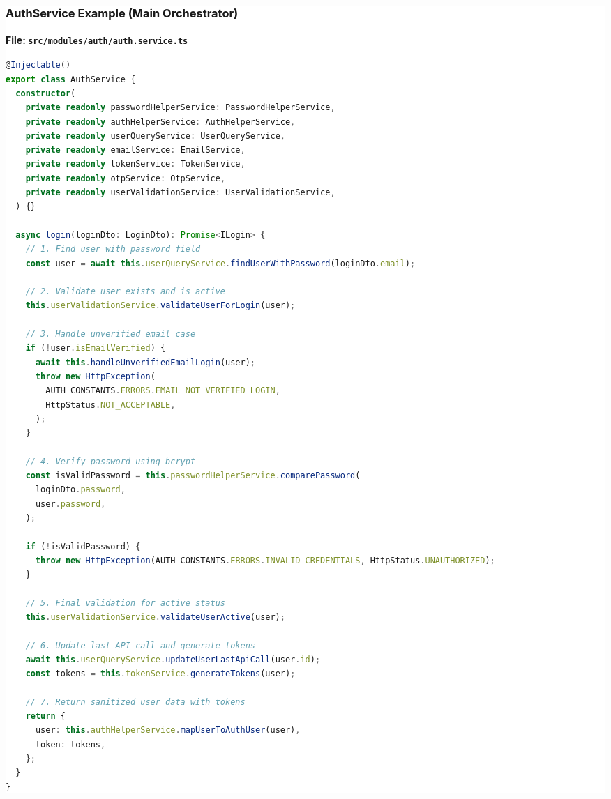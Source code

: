 ### AuthService Example (Main Orchestrator)

**File: `src/modules/auth/auth.service.ts`**

```typescript
@Injectable()
export class AuthService {
  constructor(
    private readonly passwordHelperService: PasswordHelperService,
    private readonly authHelperService: AuthHelperService,
    private readonly userQueryService: UserQueryService,
    private readonly emailService: EmailService,
    private readonly tokenService: TokenService,
    private readonly otpService: OtpService,
    private readonly userValidationService: UserValidationService,
  ) {}

  async login(loginDto: LoginDto): Promise<ILogin> {
    // 1. Find user with password field
    const user = await this.userQueryService.findUserWithPassword(loginDto.email);
    
    // 2. Validate user exists and is active
    this.userValidationService.validateUserForLogin(user);

    // 3. Handle unverified email case
    if (!user.isEmailVerified) {
      await this.handleUnverifiedEmailLogin(user);
      throw new HttpException(
        AUTH_CONSTANTS.ERRORS.EMAIL_NOT_VERIFIED_LOGIN,
        HttpStatus.NOT_ACCEPTABLE,
      );
    }

    // 4. Verify password using bcrypt
    const isValidPassword = this.passwordHelperService.comparePassword(
      loginDto.password,
      user.password,
    );

    if (!isValidPassword) {
      throw new HttpException(AUTH_CONSTANTS.ERRORS.INVALID_CREDENTIALS, HttpStatus.UNAUTHORIZED);
    }

    // 5. Final validation for active status
    this.userValidationService.validateUserActive(user);

    // 6. Update last API call and generate tokens
    await this.userQueryService.updateUserLastApiCall(user.id);
    const tokens = this.tokenService.generateTokens(user);

    // 7. Return sanitized user data with tokens
    return {
      user: this.authHelperService.mapUserToAuthUser(user),
      token: tokens,
    };
  }
}
```
